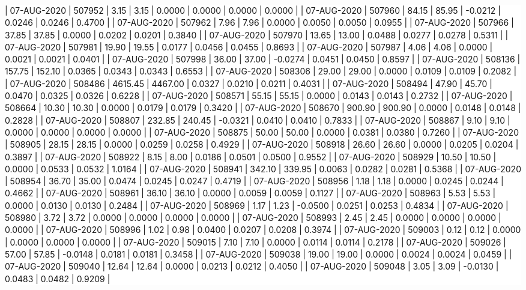 | 07-AUG-2020 | 507952 | 3.15 | 3.15 | 0.0000 | 0.0000 | 0.0000 | 0.0000 |
| 07-AUG-2020 | 507960 | 84.15 | 85.95 | -0.0212 | 0.0246 | 0.0246 | 0.4700 |
| 07-AUG-2020 | 507962 | 7.96 | 7.96 | 0.0000 | 0.0050 | 0.0050 | 0.0955 |
| 07-AUG-2020 | 507966 | 37.85 | 37.85 | 0.0000 | 0.0202 | 0.0201 | 0.3840 |
| 07-AUG-2020 | 507970 | 13.65 | 13.00 | 0.0488 | 0.0277 | 0.0278 | 0.5311 |
| 07-AUG-2020 | 507981 | 19.90 | 19.55 | 0.0177 | 0.0456 | 0.0455 | 0.8693 |
| 07-AUG-2020 | 507987 | 4.06 | 4.06 | 0.0000 | 0.0021 | 0.0021 | 0.0401 |
| 07-AUG-2020 | 507998 | 36.00 | 37.00 | -0.0274 | 0.0451 | 0.0450 | 0.8597 |
| 07-AUG-2020 | 508136 | 157.75 | 152.10 | 0.0365 | 0.0343 | 0.0343 | 0.6553 |
| 07-AUG-2020 | 508306 | 29.00 | 29.00 | 0.0000 | 0.0109 | 0.0109 | 0.2082 |
| 07-AUG-2020 | 508486 | 4615.45 | 4467.00 | 0.0327 | 0.0210 | 0.0211 | 0.4031 |
| 07-AUG-2020 | 508494 | 47.90 | 45.70 | 0.0470 | 0.0325 | 0.0326 | 0.6228 |
| 07-AUG-2020 | 508571 | 55.15 | 55.15 | 0.0000 | 0.0143 | 0.0143 | 0.2732 |
| 07-AUG-2020 | 508664 | 10.30 | 10.30 | 0.0000 | 0.0179 | 0.0179 | 0.3420 |
| 07-AUG-2020 | 508670 | 900.90 | 900.90 | 0.0000 | 0.0148 | 0.0148 | 0.2828 |
| 07-AUG-2020 | 508807 | 232.85 | 240.45 | -0.0321 | 0.0410 | 0.0410 | 0.7833 |
| 07-AUG-2020 | 508867 | 9.10 | 9.10 | 0.0000 | 0.0000 | 0.0000 | 0.0000 |
| 07-AUG-2020 | 508875 | 50.00 | 50.00 | 0.0000 | 0.0381 | 0.0380 | 0.7260 |
| 07-AUG-2020 | 508905 | 28.15 | 28.15 | 0.0000 | 0.0259 | 0.0258 | 0.4929 |
| 07-AUG-2020 | 508918 | 26.60 | 26.60 | 0.0000 | 0.0205 | 0.0204 | 0.3897 |
| 07-AUG-2020 | 508922 | 8.15 | 8.00 | 0.0186 | 0.0501 | 0.0500 | 0.9552 |
| 07-AUG-2020 | 508929 | 10.50 | 10.50 | 0.0000 | 0.0533 | 0.0532 | 1.0164 |
| 07-AUG-2020 | 508941 | 342.10 | 339.95 | 0.0063 | 0.0282 | 0.0281 | 0.5368 |
| 07-AUG-2020 | 508954 | 36.70 | 35.00 | 0.0474 | 0.0245 | 0.0247 | 0.4719 |
| 07-AUG-2020 | 508956 | 1.18 | 1.18 | 0.0000 | 0.0245 | 0.0244 | 0.4662 |
| 07-AUG-2020 | 508961 | 36.10 | 36.10 | 0.0000 | 0.0059 | 0.0059 | 0.1127 |
| 07-AUG-2020 | 508963 | 5.53 | 5.53 | 0.0000 | 0.0130 | 0.0130 | 0.2484 |
| 07-AUG-2020 | 508969 | 1.17 | 1.23 | -0.0500 | 0.0251 | 0.0253 | 0.4834 |
| 07-AUG-2020 | 508980 | 3.72 | 3.72 | 0.0000 | 0.0000 | 0.0000 | 0.0000 |
| 07-AUG-2020 | 508993 | 2.45 | 2.45 | 0.0000 | 0.0000 | 0.0000 | 0.0000 |
| 07-AUG-2020 | 508996 | 1.02 | 0.98 | 0.0400 | 0.0207 | 0.0208 | 0.3974 |
| 07-AUG-2020 | 509003 | 0.12 | 0.12 | 0.0000 | 0.0000 | 0.0000 | 0.0000 |
| 07-AUG-2020 | 509015 | 7.10 | 7.10 | 0.0000 | 0.0114 | 0.0114 | 0.2178 |
| 07-AUG-2020 | 509026 | 57.00 | 57.85 | -0.0148 | 0.0181 | 0.0181 | 0.3458 |
| 07-AUG-2020 | 509038 | 19.00 | 19.00 | 0.0000 | 0.0024 | 0.0024 | 0.0459 |
| 07-AUG-2020 | 509040 | 12.64 | 12.64 | 0.0000 | 0.0213 | 0.0212 | 0.4050 |
| 07-AUG-2020 | 509048 | 3.05 | 3.09 | -0.0130 | 0.0483 | 0.0482 | 0.9209 |